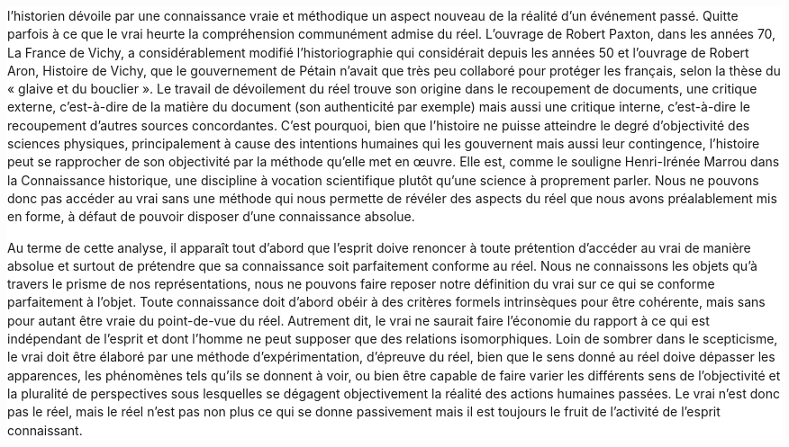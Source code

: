 l’historien dévoile par une connaissance vraie et méthodique un aspect nouveau de la réalité d’un événement passé. Quitte parfois à ce que le vrai heurte la compréhension communément admise du réel. L’ouvrage de Robert Paxton, dans les années 70, La France de Vichy, a considérablement modifié l’historiographie qui considérait depuis les années 50 et l’ouvrage de Robert Aron, Histoire de Vichy, que le gouvernement de Pétain n’avait que très peu collaboré pour protéger les français, selon la thèse du « glaive et du bouclier ». Le travail de dévoilement du réel trouve son origine dans le recoupement de documents, une critique externe, c’est-à-dire de la matière du document (son authenticité par exemple) mais aussi une critique interne, c’est-à-dire le recoupement d’autres sources concordantes. C’est pourquoi, bien que l’histoire ne puisse atteindre le degré d’objectivité des sciences physiques, principalement à cause des intentions humaines qui les gouvernent mais aussi leur contingence, l’histoire peut se rapprocher de son objectivité par la méthode qu’elle met en œuvre. Elle est, comme le souligne Henri-Irénée Marrou dans la Connaissance historique, une discipline à vocation scientifique plutôt qu’une science à proprement parler. Nous ne pouvons donc pas accéder au vrai sans une méthode qui nous permette de révéler des aspects du réel que nous avons préalablement mis en forme, à défaut de pouvoir disposer d’une connaissance absolue.

Au terme de cette analyse, il apparaît tout d’abord que l’esprit doive renoncer à toute prétention d’accéder au vrai de manière absolue et surtout de prétendre que sa connaissance soit parfaitement conforme au réel. Nous ne connaissons les objets qu’à travers le prisme de nos représentations, nous ne pouvons faire reposer notre définition du vrai sur ce qui se conforme parfaitement à l’objet. Toute connaissance doit d’abord obéir à des critères formels intrinsèques pour être cohérente, mais sans pour autant être vraie du point-de-vue du réel. Autrement dit, le vrai ne saurait faire l’économie du rapport à ce qui est indépendant de l’esprit  et dont l’homme ne peut supposer que des relations isomorphiques. Loin de sombrer dans le scepticisme, le vrai doit être élaboré par une méthode d’expérimentation, d’épreuve du réel, bien que le sens donné au réel doive dépasser les apparences, les phénomènes tels qu’ils se donnent à voir, ou bien être capable de faire varier les différents sens de l’objectivité et la pluralité de perspectives sous lesquelles se dégagent objectivement la réalité des actions humaines passées. Le vrai n’est donc pas le réel, mais le réel n’est pas non plus ce qui se donne passivement mais il est toujours le fruit de l’activité de l’esprit connaissant.